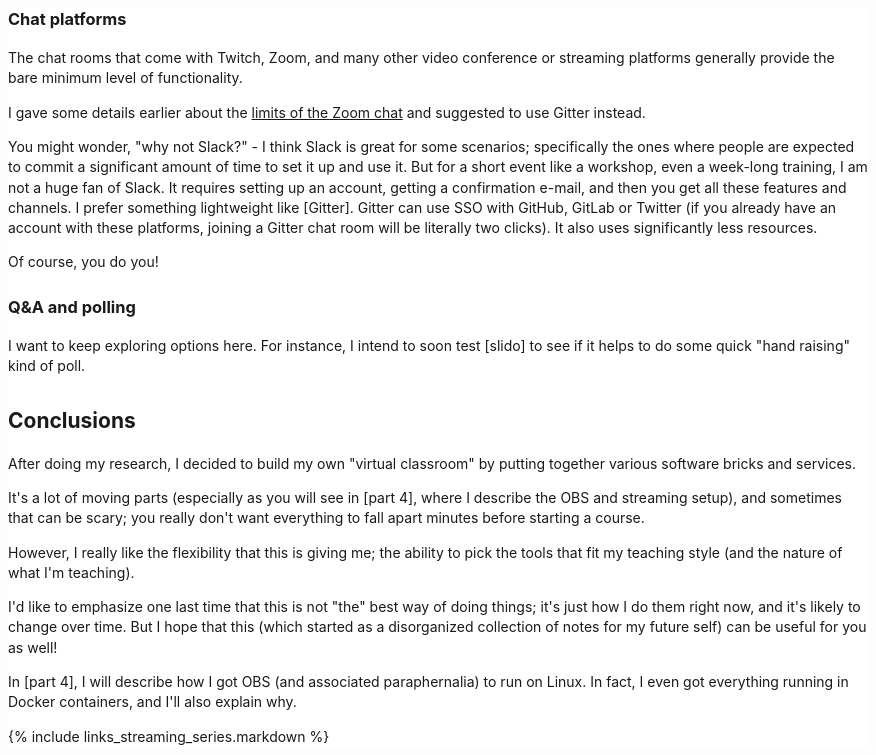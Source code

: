 
### Chat platforms

The chat rooms that come with Twitch, Zoom, and many other video
conference or streaming platforms generally provide the bare minimum
level of functionality.

I gave some details earlier about the
[limits of the Zoom chat](#the-zoom-chat) and suggested to use
Gitter instead.

You might wonder, "why not Slack?" - I think Slack is great
for some scenarios; specifically the ones where people are expected
to commit a significant amount of time to set it up and use it.
But for a short event like a workshop, even a week-long training,
I am not a huge fan of Slack. It requires setting up an account,
getting a confirmation e-mail, and then you get all these features
and channels. I prefer something lightweight like [Gitter]. Gitter
can use SSO with GitHub, GitLab or Twitter (if you already have an
account with these platforms, joining a Gitter chat room will be
literally two clicks). It also uses significantly less resources.

Of course, you do you!


### Q&A and polling

I want to keep exploring options here. For instance, I intend to
soon test [slido] to see if it helps to do some quick "hand raising"
kind of poll.


## Conclusions

After doing my research, I decided to build my own "virtual classroom"
by putting together various software bricks and services.

It's a lot of moving parts (especially as you will see in [part 4],
where I describe the OBS and streaming setup), and sometimes that
can be scary; you really don't want everything to fall apart
minutes before starting a course.

However, I really like the flexibility that this is giving me;
the ability to pick the tools that fit my teaching style (and the
nature of what I'm teaching).

I'd like to emphasize one last time that this is not "the" best
way of doing things; it's just how I do them right now, and it's
likely to change over time. But I hope that this (which started
as a disorganized collection of notes for my future self) can
be useful for you as well!

In [part 4], I will describe how I got OBS (and associated
paraphernalia) to run on Linux. In fact, I even got
everything running in Docker containers, and I'll
also explain why.

{% include links_streaming_series.markdown %}
